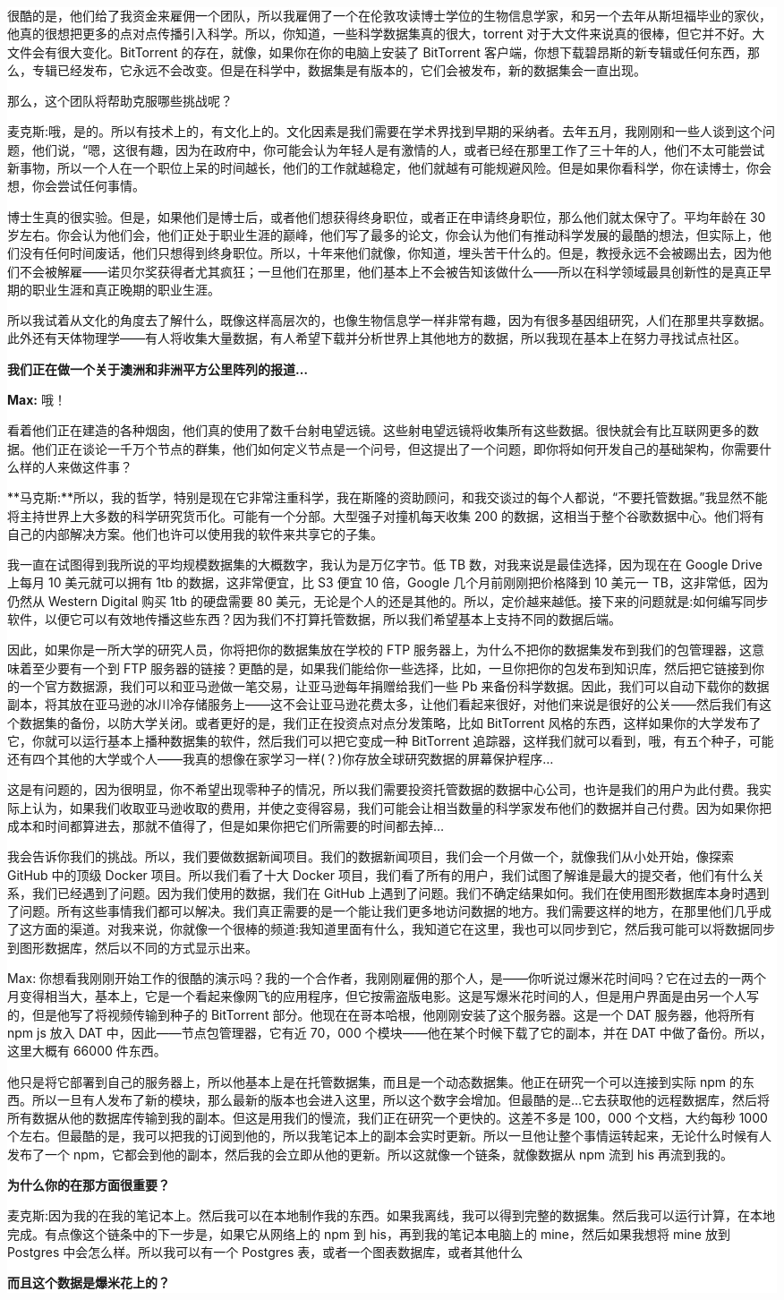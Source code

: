 很酷的是，他们给了我资金来雇佣一个团队，所以我雇佣了一个在伦敦攻读博士学位的生物信息学家，和另一个去年从斯坦福毕业的家伙，他真的很想把更多的点对点传播引入科学。所以，你知道，一些科学数据集真的很大，torrent 对于大文件来说真的很棒，但它并不好。大文件会有很大变化。BitTorrent 的存在，就像，如果你在你的电脑上安装了 BitTorrent 客户端，你想下载碧昂斯的新专辑或任何东西，那么，专辑已经发布，它永远不会改变。但是在科学中，数据集是有版本的，它们会被发布，新的数据集会一直出现。

那么，这个团队将帮助克服哪些挑战呢？

麦克斯:哦，是的。所以有技术上的，有文化上的。文化因素是我们需要在学术界找到早期的采纳者。去年五月，我刚刚和一些人谈到这个问题，他们说，“嗯，这很有趣，因为在政府中，你可能会认为年轻人是有激情的人，或者已经在那里工作了三十年的人，他们不太可能尝试新事物，所以一个人在一个职位上呆的时间越长，他们的工作就越稳定，他们就越有可能规避风险。但是如果你看科学，你在读博士，你会想，你会尝试任何事情。

博士生真的很实验。但是，如果他们是博士后，或者他们想获得终身职位，或者正在申请终身职位，那么他们就太保守了。平均年龄在 30 岁左右。你会认为他们会，他们正处于职业生涯的巅峰，他们写了最多的论文，你会认为他们有推动科学发展的最酷的想法，但实际上，他们没有任何时间废话，他们只想得到终身职位。所以，十年来他们就像，你知道，埋头苦干什么的。但是，教授永远不会被踢出去，因为他们不会被解雇——诺贝尔奖获得者尤其疯狂；一旦他们在那里，他们基本上不会被告知该做什么——所以在科学领域最具创新性的是真正早期的职业生涯和真正晚期的职业生涯。

所以我试着从文化的角度去了解什么，既像这样高层次的，也像生物信息学一样非常有趣，因为有很多基因组研究，人们在那里共享数据。此外还有天体物理学——有人将收集大量数据，有人希望下载并分析世界上其他地方的数据，所以我现在基本上在努力寻找试点社区。

**我们正在做一个关于澳洲和非洲平方公里阵列的报道…**

**Max:** 哦！

看着他们正在建造的各种烟囱，他们真的使用了数千台射电望远镜。这些射电望远镜将收集所有这些数据。很快就会有比互联网更多的数据。他们正在谈论一千万个节点的群集，他们如何定义节点是一个问号，但这提出了一个问题，即你将如何开发自己的基础架构，你需要什么样的人来做这件事？

**马克斯:**所以，我的哲学，特别是现在它非常注重科学，我在斯隆的资助顾问，和我交谈过的每个人都说，“不要托管数据。”我显然不能将主持世界上大多数的科学研究货币化。可能有一个分部。大型强子对撞机每天收集 200 的数据，这相当于整个谷歌数据中心。他们将有自己的内部解决方案。他们也许可以使用我的软件来共享它的子集。

我一直在试图得到我所说的平均规模数据集的大概数字，我认为是万亿字节。低 TB 数，对我来说是最佳选择，因为现在在 Google Drive 上每月 10 美元就可以拥有 1tb 的数据，这非常便宜，比 S3 便宜 10 倍，Google 几个月前刚刚把价格降到 10 美元一 TB，这非常低，因为仍然从 Western Digital 购买 1tb 的硬盘需要 80 美元，无论是个人的还是其他的。所以，定价越来越低。接下来的问题就是:如何编写同步软件，以便它可以有效地传播这些东西？因为我们不打算托管数据，所以我们希望基本上支持不同的数据后端。

因此，如果你是一所大学的研究人员，你将把你的数据集放在学校的 FTP 服务器上，为什么不把你的数据集发布到我们的包管理器，这意味着至少要有一个到 FTP 服务器的链接？更酷的是，如果我们能给你一些选择，比如，一旦你把你的包发布到知识库，然后把它链接到你的一个官方数据源，我们可以和亚马逊做一笔交易，让亚马逊每年捐赠给我们一些 Pb 来备份科学数据。因此，我们可以自动下载你的数据副本，将其放在亚马逊的冰川冷存储服务上——这不会让亚马逊花费太多，让他们看起来很好，对他们来说是很好的公关——然后我们有这个数据集的备份，以防大学关闭。或者更好的是，我们正在投资点对点分发策略，比如 BitTorrent 风格的东西，这样如果你的大学发布了它，你就可以运行基本上播种数据集的软件，然后我们可以把它变成一种 BitTorrent 追踪器，这样我们就可以看到，哦，有五个种子，可能还有四个其他的大学或个人——我真的想像在家学习一样(？)你存放全球研究数据的屏幕保护程序…

这是有问题的，因为很明显，你不希望出现零种子的情况，所以我们需要投资托管数据的数据中心公司，也许是我们的用户为此付费。我实际上认为，如果我们收取亚马逊收取的费用，并使之变得容易，我们可能会让相当数量的科学家发布他们的数据并自己付费。因为如果你把成本和时间都算进去，那就不值得了，但是如果你把它们所需要的时间都去掉…

我会告诉你我们的挑战。所以，我们要做数据新闻项目。我们的数据新闻项目，我们会一个月做一个，就像我们从小处开始，像探索 GitHub 中的顶级 Docker 项目。所以我们看了十大 Docker 项目，我们看了所有的用户，我们试图了解谁是最大的提交者，他们有什么关系，我们已经遇到了问题。因为我们使用的数据，我们在 GitHub 上遇到了问题。我们不确定结果如何。我们在使用图形数据库本身时遇到了问题。所有这些事情我们都可以解决。我们真正需要的是一个能让我们更多地访问数据的地方。我们需要这样的地方，在那里他们几乎成了这方面的渠道。对我来说，你就像一个很棒的频道:我知道里面有什么，我知道它在这里，我也可以同步到它，然后我可能可以将数据同步到图形数据库，然后以不同的方式显示出来。

Max: 你想看我刚刚开始工作的很酷的演示吗？我的一个合作者，我刚刚雇佣的那个人，是——你听说过爆米花时间吗？它在过去的一两个月变得相当大，基本上，它是一个看起来像网飞的应用程序，但它按需盗版电影。这是写爆米花时间的人，但是用户界面是由另一个人写的，但是他写了将视频传输到种子的 BitTorrent 部分。他现在在哥本哈根，他刚刚安装了这个服务器。这是一个 DAT 服务器，他将所有 npm js 放入 DAT 中，因此——节点包管理器，它有近 70，000 个模块——他在某个时候下载了它的副本，并在 DAT 中做了备份。所以，这里大概有 66000 件东西。

他只是将它部署到自己的服务器上，所以他基本上是在托管数据集，而且是一个动态数据集。他正在研究一个可以连接到实际 npm 的东西。所以一旦有人发布了新的模块，那么最新的版本也会进入这里，所以这个数字会增加。但最酷的是…它去获取他的远程数据库，然后将所有数据从他的数据库传输到我的副本。但这是用我们的慢流，我们正在研究一个更快的。这差不多是 100，000 个文档，大约每秒 1000 个左右。但最酷的是，我可以把我的订阅到他的，所以我笔记本上的副本会实时更新。所以一旦他让整个事情运转起来，无论什么时候有人发布了一个 npm，它都会到他的副本，然后我的会立即从他的更新。所以这就像一个链条，就像数据从 npm 流到 his 再流到我的。

**为什么你的在那方面很重要？**

麦克斯:因为我的在我的笔记本上。然后我可以在本地制作我的东西。如果我离线，我可以得到完整的数据集。然后我可以运行计算，在本地完成。有点像这个链条中的下一步是，如果它从网络上的 npm 到 his，再到我的笔记本电脑上的 mine，然后如果我想将 mine 放到 Postgres 中会怎么样。所以我可以有一个 Postgres 表，或者一个图表数据库，或者其他什么

**而且这个数据是爆米花上的？**
